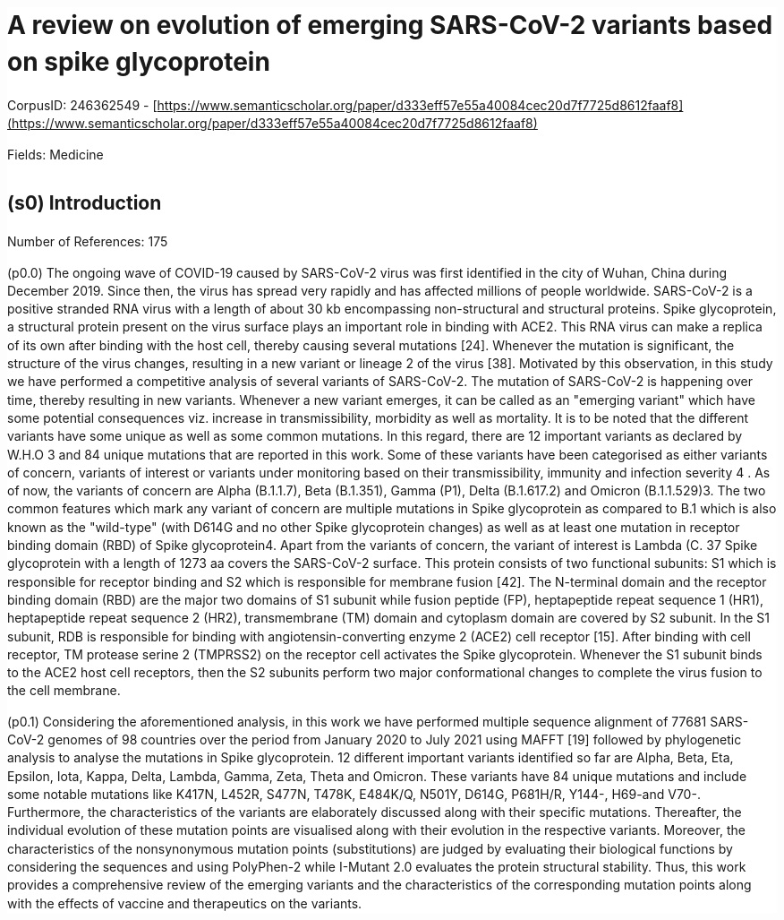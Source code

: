 # A review on evolution of emerging SARS-CoV-2 variants based on spike glycoprotein

CorpusID: 246362549 - [https://www.semanticscholar.org/paper/d333eff57e55a40084cec20d7f7725d8612faaf8](https://www.semanticscholar.org/paper/d333eff57e55a40084cec20d7f7725d8612faaf8)

Fields: Medicine

## (s0) Introduction
Number of References: 175

(p0.0) The ongoing wave of COVID-19 caused by SARS-CoV-2 virus was first identified in the city of Wuhan, China during December 2019. Since then, the virus has spread very rapidly and has affected millions of people worldwide. SARS-CoV-2 is a positive stranded RNA virus with a length of about 30 kb encompassing non-structural and structural proteins. Spike glycoprotein, a structural protein present on the virus surface plays an important role in binding with ACE2. This RNA virus can make a replica of its own after binding with the host cell, thereby causing several mutations [24]. Whenever the mutation is significant, the structure of the virus changes, resulting in a new variant or lineage 2 of the virus [38]. Motivated by this observation, in this study we have performed a competitive analysis of several variants of SARS-CoV-2. The mutation of SARS-CoV-2 is happening over time, thereby resulting in new variants. Whenever a new variant emerges, it can be called as an "emerging variant" which have some potential consequences viz. increase in transmissibility, morbidity as well as mortality. It is to be noted that the different variants have some unique as well as some common mutations. In this regard, there are 12 important variants as declared by W.H.O 3 and 84 unique mutations that are reported in this work. Some of these variants have been categorised as either variants of concern, variants of interest or variants under monitoring based on their transmissibility, immunity and infection severity 4 . As of now, the variants of concern are Alpha (B.1.1.7), Beta (B.1.351), Gamma (P1), Delta (B.1.617.2) and Omicron (B.1.1.529)3. The two common features which mark any variant of concern are multiple mutations in Spike glycoprotein as compared to B.1 which is also known as the "wild-type" (with D614G and no other Spike glycoprotein changes) as well as at least one mutation in receptor binding domain (RBD) of Spike glycoprotein4. Apart from the variants of concern, the variant of interest is Lambda (C. 37 Spike glycoprotein with a length of 1273 aa covers the SARS-CoV-2 surface. This protein consists of two functional subunits: S1 which is responsible for receptor binding and S2 which is responsible for membrane fusion [42]. The N-terminal domain and the receptor binding domain (RBD) are the major two domains of S1 subunit while fusion peptide (FP), heptapeptide repeat sequence 1 (HR1), heptapeptide repeat sequence 2 (HR2), transmembrane (TM) domain and cytoplasm domain are covered by S2 subunit. In the S1 subunit, RDB is responsible for binding with angiotensin-converting enzyme 2 (ACE2) cell receptor [15]. After binding with cell receptor, TM protease serine 2 (TMPRSS2) on the receptor cell activates the Spike glycoprotein. Whenever the S1 subunit binds to the ACE2 host cell receptors, then the S2 subunits perform two major conformational changes to complete the virus fusion to the cell membrane.

(p0.1) Considering the aforementioned analysis, in this work we have performed multiple sequence alignment of 77681 SARS-CoV-2 genomes of 98 countries over the period from January 2020 to July 2021 using MAFFT [19] followed by phylogenetic analysis to analyse the mutations in Spike glycoprotein. 12 different important variants identified so far are Alpha, Beta, Eta, Epsilon, Iota, Kappa, Delta, Lambda, Gamma, Zeta, Theta and Omicron. These variants have 84 unique mutations and include some notable mutations like K417N, L452R, S477N, T478K, E484K/Q, N501Y, D614G, P681H/R, Y144-, H69-and V70-. Furthermore, the characteristics of the variants are elaborately discussed along with their specific mutations. Thereafter, the individual evolution of these mutation points are visualised along with their evolution in the respective variants. Moreover, the characteristics of the nonsynonymous mutation points (substitutions) are judged by evaluating their biological functions by considering the sequences and using PolyPhen-2 while I-Mutant 2.0 evaluates the protein structural stability. Thus, this work provides a comprehensive review of the emerging variants and the characteristics of the corresponding mutation points along with the effects of vaccine and therapeutics on the variants.

